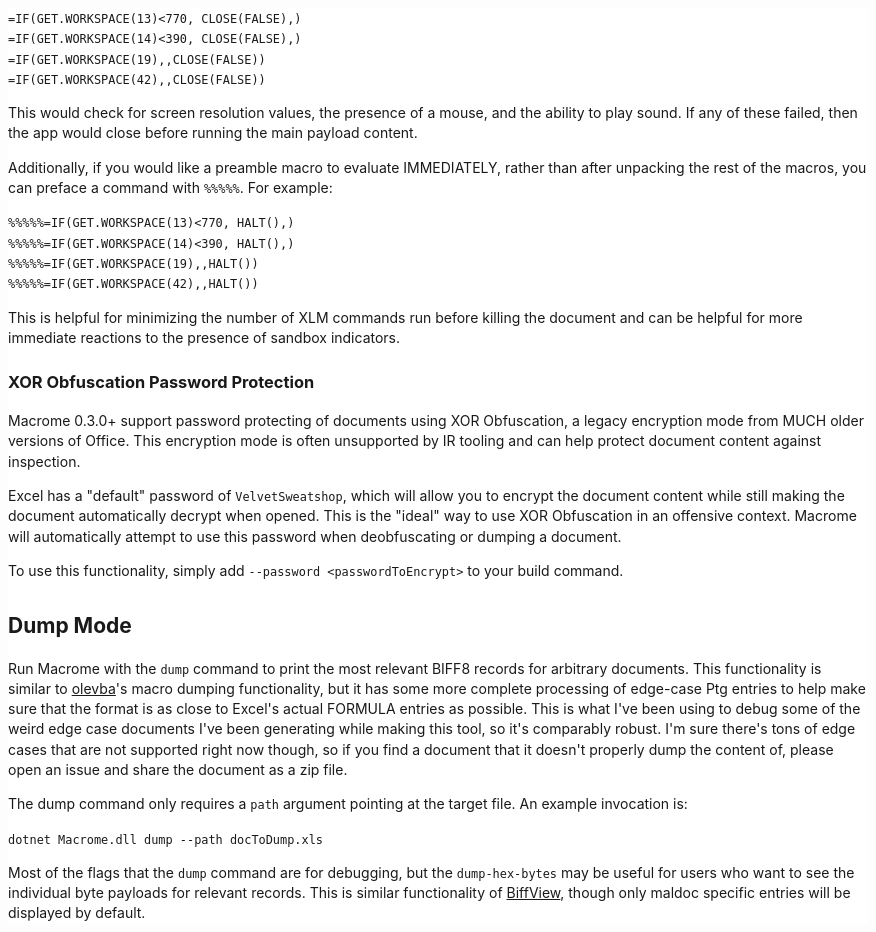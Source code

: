 ~~~
=IF(GET.WORKSPACE(13)<770, CLOSE(FALSE),)
=IF(GET.WORKSPACE(14)<390, CLOSE(FALSE),)
=IF(GET.WORKSPACE(19),,CLOSE(FALSE))
=IF(GET.WORKSPACE(42),,CLOSE(FALSE))
~~~

This would check for screen resolution values, the presence of a mouse, and the ability to play sound. If any of these failed, then the app would close before running the main payload content.

Additionally, if you would like a preamble macro to evaluate IMMEDIATELY, rather than after unpacking the rest of the macros, you can preface a command with `%%%%%`. For example:

~~~
%%%%%=IF(GET.WORKSPACE(13)<770, HALT(),)
%%%%%=IF(GET.WORKSPACE(14)<390, HALT(),)
%%%%%=IF(GET.WORKSPACE(19),,HALT())
%%%%%=IF(GET.WORKSPACE(42),,HALT())
~~~

This is helpful for minimizing the number of XLM commands run before killing the document and can be helpful for more immediate reactions to the presence of sandbox indicators.

### XOR Obfuscation Password Protection

Macrome 0.3.0+ support password protecting of documents using XOR Obfuscation, a legacy encryption mode from MUCH older versions of Office. This encryption mode is often unsupported by IR tooling and can help protect document content against inspection. 

Excel has a "default" password of `VelvetSweatshop`, which will allow you to encrypt the document content while still making the document automatically decrypt when opened. This is the "ideal" way to use XOR Obfuscation in an offensive context. Macrome will automatically attempt to use this password when deobfuscating or dumping a document.

To use this functionality, simply add `--password <passwordToEncrypt>` to your build command. 

## Dump Mode
Run Macrome with the `dump` command to print the most relevant BIFF8 records for arbitrary documents. This functionality is similar to [olevba](https://github.com/decalage2/oletools/wiki/olevba)'s macro dumping functionality, but it has some more complete processing of edge-case Ptg entries to help make sure that the format is as close to Excel's actual FORMULA entries as possible. This is what I've been using to debug some of the weird edge case documents I've been generating while making this tool, so it's comparably robust. I'm sure there's tons of edge cases that are not supported right now though, so if you find a document that it doesn't properly dump the content of, please open an issue and share the document as a zip file.

The dump command only requires a `path` argument pointing at the target file. An example invocation is:

~~~
dotnet Macrome.dll dump --path docToDump.xls
~~~

Most of the flags that the `dump` command are for debugging, but the `dump-hex-bytes` may be useful for users who want to see the individual byte payloads for relevant records. This is similar functionality of [BiffView](https://www.aldeid.com/wiki/BiffView), though only maldoc specific entries will be displayed by default.
